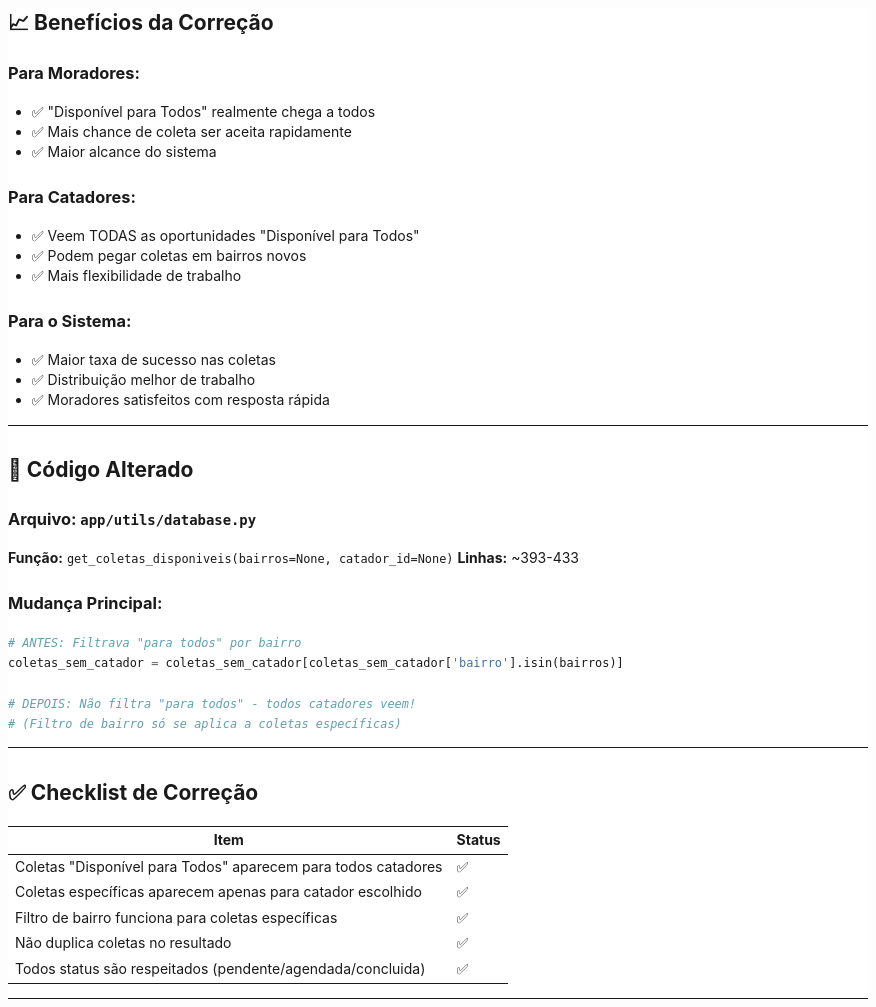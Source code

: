## 📈 Benefícios da Correção

### **Para Moradores:**
- ✅ "Disponível para Todos" realmente chega a todos
- ✅ Mais chance de coleta ser aceita rapidamente
- ✅ Maior alcance do sistema

### **Para Catadores:**
- ✅ Veem TODAS as oportunidades "Disponível para Todos"
- ✅ Podem pegar coletas em bairros novos
- ✅ Mais flexibilidade de trabalho

### **Para o Sistema:**
- ✅ Maior taxa de sucesso nas coletas
- ✅ Distribuição melhor de trabalho
- ✅ Moradores satisfeitos com resposta rápida

---

## 🔧 Código Alterado

### **Arquivo:** `app/utils/database.py`
**Função:** `get_coletas_disponiveis(bairros=None, catador_id=None)`
**Linhas:** ~393-433

### **Mudança Principal:**
```python
# ANTES: Filtrava "para todos" por bairro
coletas_sem_catador = coletas_sem_catador[coletas_sem_catador['bairro'].isin(bairros)]

# DEPOIS: Não filtra "para todos" - todos catadores veem!
# (Filtro de bairro só se aplica a coletas específicas)
```

---

## ✅ Checklist de Correção

| Item | Status |
|------|--------|
| Coletas "Disponível para Todos" aparecem para todos catadores | ✅ |
| Coletas específicas aparecem apenas para catador escolhido | ✅ |
| Filtro de bairro funciona para coletas específicas | ✅ |
| Não duplica coletas no resultado | ✅ |
| Todos status são respeitados (pendente/agendada/concluida) | ✅ |

---